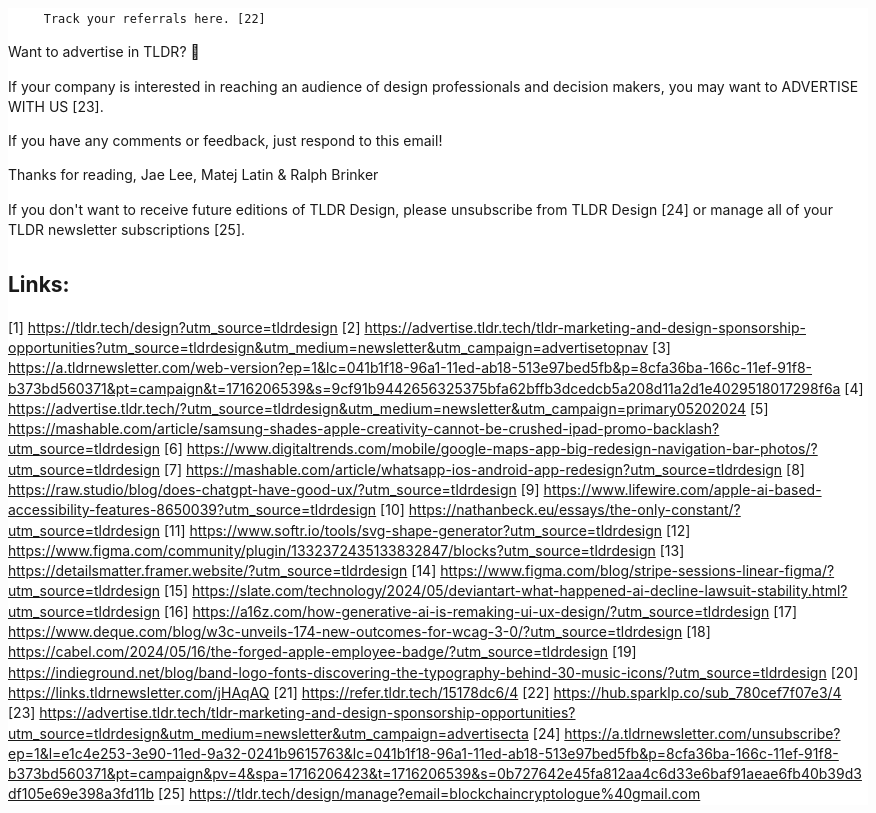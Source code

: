 		 Track your referrals here. [22] 

Want to advertise in TLDR? 📰

 If your company is interested in reaching an audience of design
professionals and decision makers, you may want to ADVERTISE WITH US
[23]. 

 If you have any comments or feedback, just respond to this email! 

Thanks for reading, 
Jae Lee, Matej Latin & Ralph Brinker 

If you don't want to receive future editions of TLDR Design, please
unsubscribe from TLDR Design [24] or manage all of your TLDR
newsletter subscriptions [25]. 

 

Links:
------
[1] https://tldr.tech/design?utm_source=tldrdesign
[2] https://advertise.tldr.tech/tldr-marketing-and-design-sponsorship-opportunities?utm_source=tldrdesign&utm_medium=newsletter&utm_campaign=advertisetopnav
[3] https://a.tldrnewsletter.com/web-version?ep=1&lc=041b1f18-96a1-11ed-ab18-513e97bed5fb&p=8cfa36ba-166c-11ef-91f8-b373bd560371&pt=campaign&t=1716206539&s=9cf91b9442656325375bfa62bffb3dcedcb5a208d11a2d1e4029518017298f6a
[4] https://advertise.tldr.tech/?utm_source=tldrdesign&utm_medium=newsletter&utm_campaign=primary05202024
[5] https://mashable.com/article/samsung-shades-apple-creativity-cannot-be-crushed-ipad-promo-backlash?utm_source=tldrdesign
[6] https://www.digitaltrends.com/mobile/google-maps-app-big-redesign-navigation-bar-photos/?utm_source=tldrdesign
[7] https://mashable.com/article/whatsapp-ios-android-app-redesign?utm_source=tldrdesign
[8] https://raw.studio/blog/does-chatgpt-have-good-ux/?utm_source=tldrdesign
[9] https://www.lifewire.com/apple-ai-based-accessibility-features-8650039?utm_source=tldrdesign
[10] https://nathanbeck.eu/essays/the-only-constant/?utm_source=tldrdesign
[11] https://www.softr.io/tools/svg-shape-generator?utm_source=tldrdesign
[12] https://www.figma.com/community/plugin/1332372435133832847/blocks?utm_source=tldrdesign
[13] https://detailsmatter.framer.website/?utm_source=tldrdesign
[14] https://www.figma.com/blog/stripe-sessions-linear-figma/?utm_source=tldrdesign
[15] https://slate.com/technology/2024/05/deviantart-what-happened-ai-decline-lawsuit-stability.html?utm_source=tldrdesign
[16] https://a16z.com/how-generative-ai-is-remaking-ui-ux-design/?utm_source=tldrdesign
[17] https://www.deque.com/blog/w3c-unveils-174-new-outcomes-for-wcag-3-0/?utm_source=tldrdesign
[18] https://cabel.com/2024/05/16/the-forged-apple-employee-badge/?utm_source=tldrdesign
[19] https://indieground.net/blog/band-logo-fonts-discovering-the-typography-behind-30-music-icons/?utm_source=tldrdesign
[20] https://links.tldrnewsletter.com/jHAqAQ
[21] https://refer.tldr.tech/15178dc6/4
[22] https://hub.sparklp.co/sub_780cef7f07e3/4
[23] https://advertise.tldr.tech/tldr-marketing-and-design-sponsorship-opportunities?utm_source=tldrdesign&utm_medium=newsletter&utm_campaign=advertisecta
[24] https://a.tldrnewsletter.com/unsubscribe?ep=1&l=e1c4e253-3e90-11ed-9a32-0241b9615763&lc=041b1f18-96a1-11ed-ab18-513e97bed5fb&p=8cfa36ba-166c-11ef-91f8-b373bd560371&pt=campaign&pv=4&spa=1716206423&t=1716206539&s=0b727642e45fa812aa4c6d33e6baf91aeae6fb40b39d3df105e69e398a3fd11b
[25] https://tldr.tech/design/manage?email=blockchaincryptologue%40gmail.com